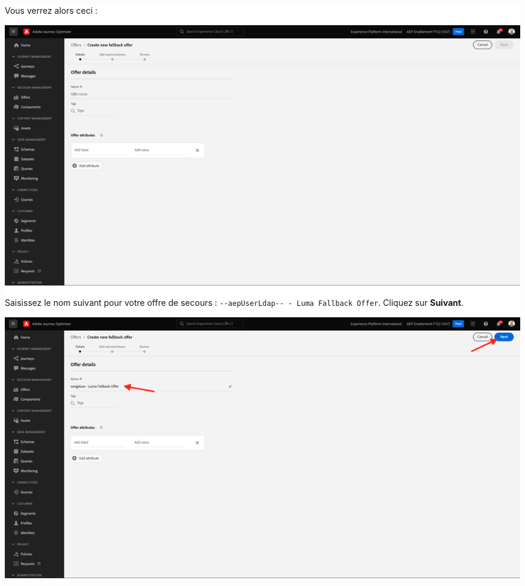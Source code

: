 Vous verrez alors ceci :

![Règle de décision](./images/foffers3.png)

Saisissez le nom suivant pour votre offre de secours : `--aepUserLdap-- - Luma Fallback Offer`. Cliquez sur **Suivant**.

![Règle de décision](./images/foffers4.png)

